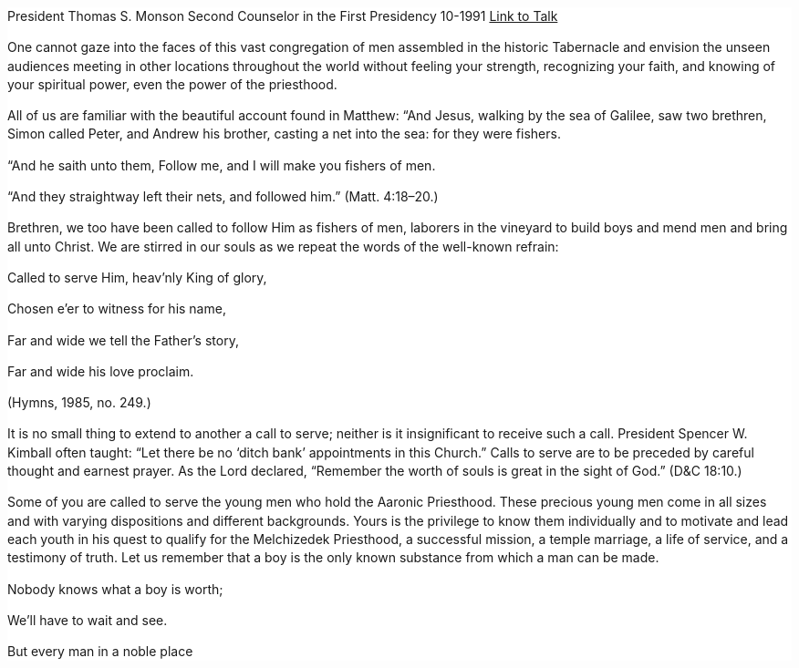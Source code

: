 President Thomas S. Monson
Second Counselor in the First Presidency
10-1991
[Link to Talk](https://www.churchofjesuschrist.org/study/general-conference/1991/10/called-to-serve?lang=eng)

One cannot gaze into the faces of this vast congregation of men assembled in the historic Tabernacle and envision the unseen audiences meeting in other locations throughout the world without feeling your strength, recognizing your faith, and knowing of your spiritual power, even the power of the priesthood.

All of us are familiar with the beautiful account found in Matthew: “And Jesus, walking by the sea of Galilee, saw two brethren, Simon called Peter, and Andrew his brother, casting a net into the sea: for they were fishers.

“And he saith unto them, Follow me, and I will make you fishers of men.

“And they straightway left their nets, and followed him.” (Matt. 4:18–20.)

Brethren, we too have been called to follow Him as fishers of men, laborers in the vineyard to build boys and mend men and bring all unto Christ. We are stirred in our souls as we repeat the words of the well-known refrain:





Called to serve Him, heav’nly King of glory,

Chosen e’er to witness for his name,

Far and wide we tell the Father’s story,

Far and wide his love proclaim.





(Hymns, 1985, no. 249.)





It is no small thing to extend to another a call to serve; neither is it insignificant to receive such a call. President Spencer W. Kimball often taught: “Let there be no ‘ditch bank’ appointments in this Church.” Calls to serve are to be preceded by careful thought and earnest prayer. As the Lord declared, “Remember the worth of souls is great in the sight of God.” (D&C 18:10.)

Some of you are called to serve the young men who hold the Aaronic Priesthood. These precious young men come in all sizes and with varying dispositions and different backgrounds. Yours is the privilege to know them individually and to motivate and lead each youth in his quest to qualify for the Melchizedek Priesthood, a successful mission, a temple marriage, a life of service, and a testimony of truth. Let us remember that a boy is the only known substance from which a man can be made.





Nobody knows what a boy is worth;

We’ll have to wait and see.

But every man in a noble place

